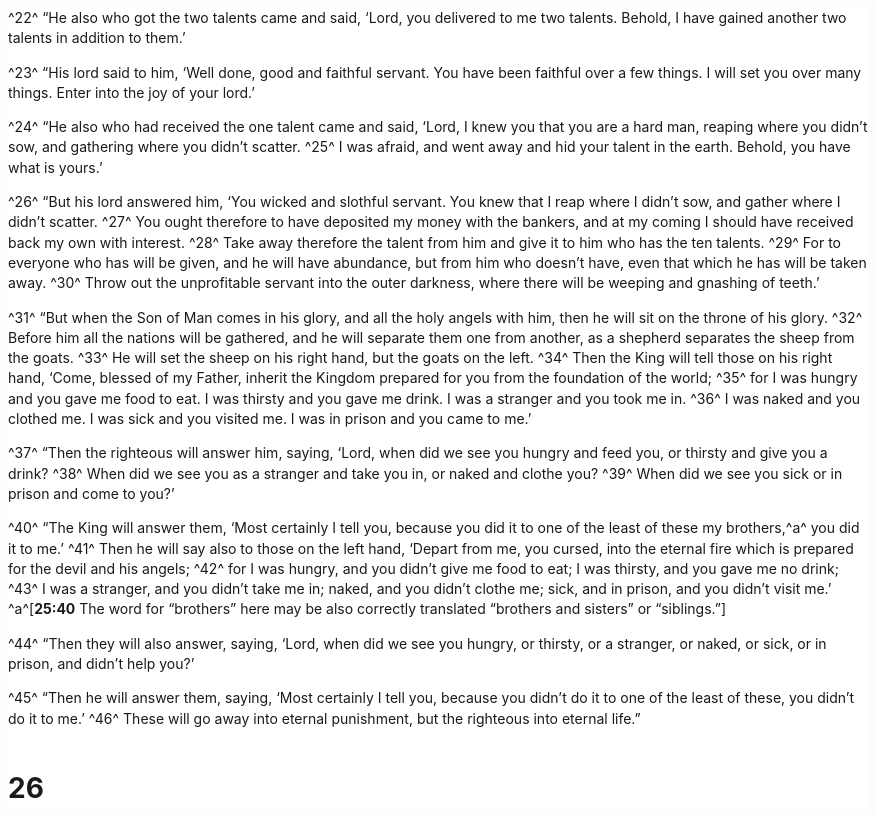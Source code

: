 ^22^ “He also who got the two talents came and said, ‘Lord, you delivered to me two talents. Behold, I have gained another two talents in addition to them.’ 

^23^ “His lord said to him, ‘Well done, good and faithful servant. You have been faithful over a few things. I will set you over many things. Enter into the joy of your lord.’ 

^24^ “He also who had received the one talent came and said, ‘Lord, I knew you that you are a hard man, reaping where you didn’t sow, and gathering where you didn’t scatter. ^25^ I was afraid, and went away and hid your talent in the earth. Behold, you have what is yours.’ 

^26^ “But his lord answered him, ‘You wicked and slothful servant. You knew that I reap where I didn’t sow, and gather where I didn’t scatter. ^27^ You ought therefore to have deposited my money with the bankers, and at my coming I should have received back my own with interest. ^28^ Take away therefore the talent from him and give it to him who has the ten talents. ^29^ For to everyone who has will be given, and he will have abundance, but from him who doesn’t have, even that which he has will be taken away. ^30^ Throw out the unprofitable servant into the outer darkness, where there will be weeping and gnashing of teeth.’ 

^31^ “But when the Son of Man comes in his glory, and all the holy angels with him, then he will sit on the throne of his glory. ^32^ Before him all the nations will be gathered, and he will separate them one from another, as a shepherd separates the sheep from the goats. ^33^ He will set the sheep on his right hand, but the goats on the left. ^34^ Then the King will tell those on his right hand, ‘Come, blessed of my Father, inherit the Kingdom prepared for you from the foundation of the world; ^35^ for I was hungry and you gave me food to eat. I was thirsty and you gave me drink. I was a stranger and you took me in. ^36^ I was naked and you clothed me. I was sick and you visited me. I was in prison and you came to me.’ 

^37^ “Then the righteous will answer him, saying, ‘Lord, when did we see you hungry and feed you, or thirsty and give you a drink? ^38^ When did we see you as a stranger and take you in, or naked and clothe you? ^39^ When did we see you sick or in prison and come to you?’ 

^40^ “The King will answer them, ‘Most certainly I tell you, because you did it to one of the least of these my brothers,^a^ you did it to me.’ ^41^ Then he will say also to those on the left hand, ‘Depart from me, you cursed, into the eternal fire which is prepared for the devil and his angels; ^42^ for I was hungry, and you didn’t give me food to eat; I was thirsty, and you gave me no drink; ^43^ I was a stranger, and you didn’t take me in; naked, and you didn’t clothe me; sick, and in prison, and you didn’t visit me.’ 
^a^[**25:40** The word for “brothers” here may be also correctly translated “brothers and sisters” or “siblings.”]

^44^ “Then they will also answer, saying, ‘Lord, when did we see you hungry, or thirsty, or a stranger, or naked, or sick, or in prison, and didn’t help you?’ 

^45^ “Then he will answer them, saying, ‘Most certainly I tell you, because you didn’t do it to one of the least of these, you didn’t do it to me.’ ^46^ These will go away into eternal punishment, but the righteous into eternal life.” 

# 26 

